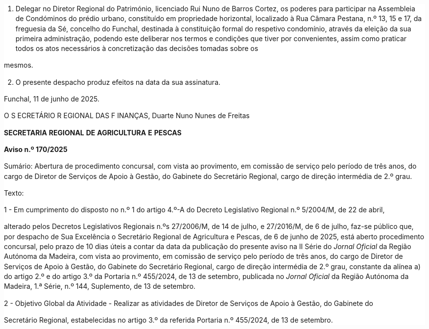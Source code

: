 
1. Delegar no Diretor Regional do Património, licenciado Rui Nuno de Barros Cortez, os poderes para participar na
Assembleia de Condóminos do prédio urbano, constituído em propriedade horizontal, localizado à Rua Câmara
Pestana, n.º 13, 15 e 17, da freguesia da Sé, concelho do Funchal, destinada à constituição formal do respetivo
condomínio, através da eleição da sua primeira administração, podendo este deliberar nos termos e condições que
tiver por convenientes, assim como praticar todos os atos necessários à concretização das decisões tomadas sobre os

mesmos.

2. O presente despacho produz efeitos na data da sua assinatura.

Funchal, 11 de junho de 2025.

O S ECRETÁRIO R EGIONAL DAS F INANÇAS, Duarte Nuno Nunes de Freitas


**SECRETARIA** **REGIONAL** **DE** **AGRICULTURA** **E** **PESCAS**


**Aviso n.º 170/2025**


Sumário:
Abertura de procedimento concursal, com vista ao provimento, em comissão de serviço pelo período de três anos, do cargo de Diretor de
Serviços de Apoio à Gestão, do Gabinete do Secretário Regional, cargo de direção intermédia de 2.º grau.

Texto:

1 - Em cumprimento do disposto no n.º 1 do artigo 4.º-A do Decreto Legislativo Regional n.º 5/2004/M, de 22 de abril,

alterado pelos Decretos Legislativos Regionais n.ºs 27/2006/M, de 14 de julho, e 27/2016/M, de 6 de julho, faz-se
público que, por despacho de Sua Excelência o Secretário Regional de Agricultura e Pescas, de 6 de junho de 2025,
está aberto procedimento concursal, pelo prazo de 10 dias úteis a contar da data da publicação do presente aviso na II
Série do _Jornal Oficial_ da Região Autónoma da Madeira, com vista ao provimento, em comissão de serviço pelo
período de três anos, do cargo de Diretor de Serviços de Apoio à Gestão, do Gabinete do Secretário Regional, cargo
de direção intermédia de 2.º grau, constante da alínea a) do artigo 2.º e do artigo 3.º da Portaria n.º 455/2024, de 13 de
setembro, publicada no _Jornal Oficial_ da Região Autónoma da Madeira, 1.ª Série, n.º 144, Suplemento, de 13 de
setembro.

2 - Objetivo Global da Atividade - Realizar as atividades de Diretor de Serviços de Apoio à Gestão, do Gabinete do

Secretário Regional, estabelecidas no artigo 3.º da referida Portaria n.º 455/2024, de 13 de setembro.
